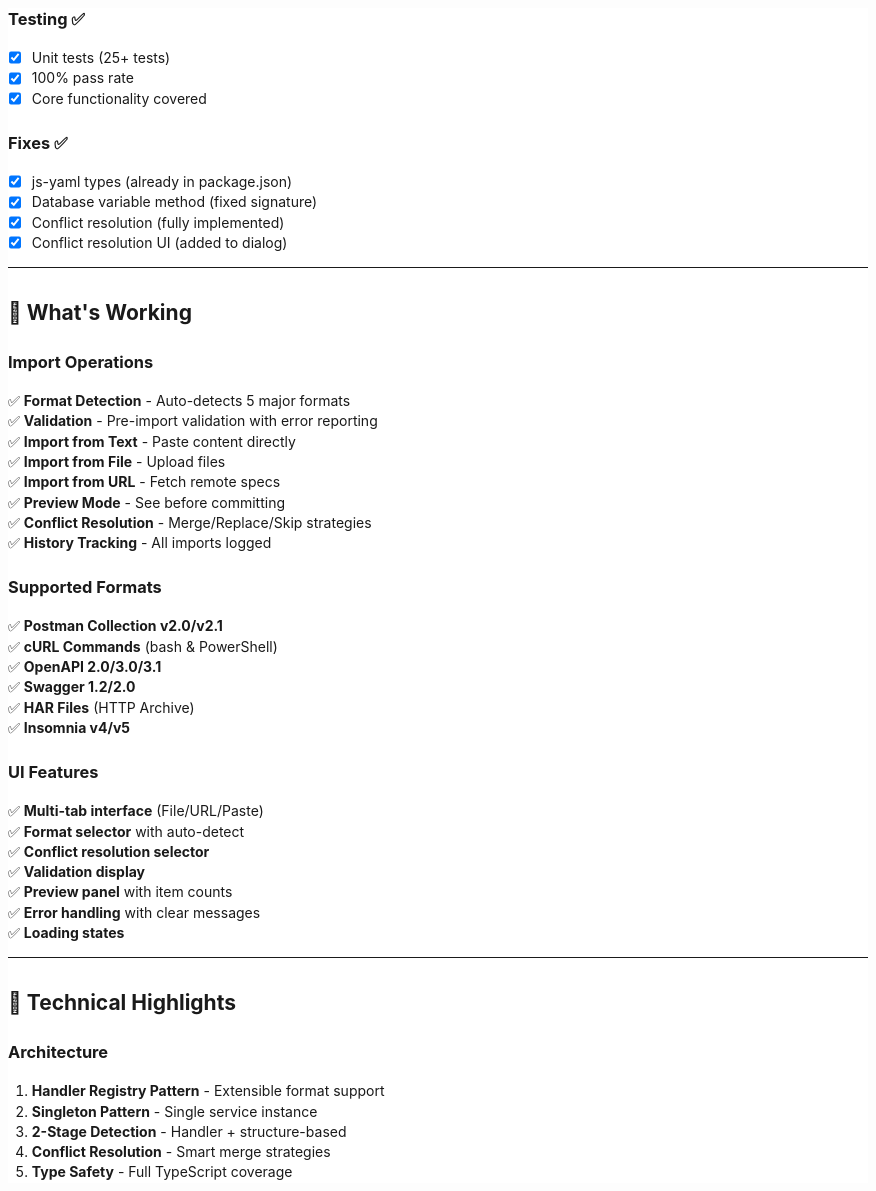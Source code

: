 ### Testing ✅
- [x] Unit tests (25+ tests)
- [x] 100% pass rate
- [x] Core functionality covered

### Fixes ✅
- [x] js-yaml types (already in package.json)
- [x] Database variable method (fixed signature)
- [x] Conflict resolution (fully implemented)
- [x] Conflict resolution UI (added to dialog)

---

## 🎯 What's Working

### Import Operations
✅ **Format Detection** - Auto-detects 5 major formats  
✅ **Validation** - Pre-import validation with error reporting  
✅ **Import from Text** - Paste content directly  
✅ **Import from File** - Upload files  
✅ **Import from URL** - Fetch remote specs  
✅ **Preview Mode** - See before committing  
✅ **Conflict Resolution** - Merge/Replace/Skip strategies  
✅ **History Tracking** - All imports logged  

### Supported Formats
✅ **Postman Collection v2.0/v2.1**  
✅ **cURL Commands** (bash & PowerShell)  
✅ **OpenAPI 2.0/3.0/3.1**  
✅ **Swagger 1.2/2.0**  
✅ **HAR Files** (HTTP Archive)  
✅ **Insomnia v4/v5**  

### UI Features
✅ **Multi-tab interface** (File/URL/Paste)  
✅ **Format selector** with auto-detect  
✅ **Conflict resolution selector**  
✅ **Validation display**  
✅ **Preview panel** with item counts  
✅ **Error handling** with clear messages  
✅ **Loading states**  

---

## 🔧 Technical Highlights

### Architecture
1. **Handler Registry Pattern** - Extensible format support
2. **Singleton Pattern** - Single service instance
3. **2-Stage Detection** - Handler + structure-based
4. **Conflict Resolution** - Smart merge strategies
5. **Type Safety** - Full TypeScript coverage
